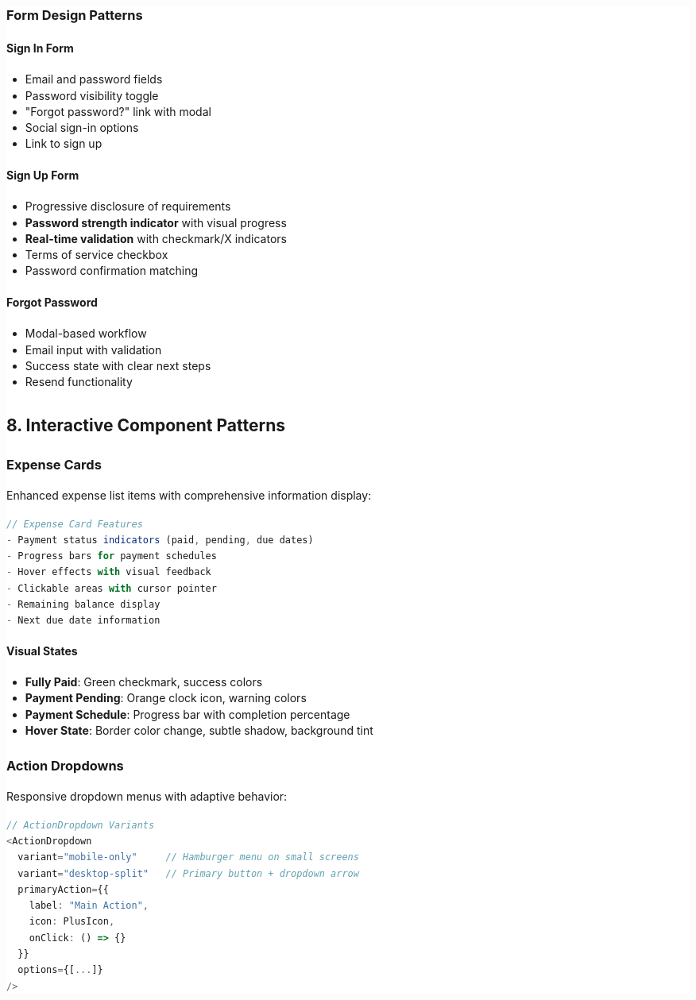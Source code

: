 ### Form Design Patterns
#### Sign In Form
- Email and password fields
- Password visibility toggle
- "Forgot password?" link with modal
- Social sign-in options
- Link to sign up

#### Sign Up Form
- Progressive disclosure of requirements
- **Password strength indicator** with visual progress
- **Real-time validation** with checkmark/X indicators
- Terms of service checkbox
- Password confirmation matching

#### Forgot Password
- Modal-based workflow
- Email input with validation
- Success state with clear next steps
- Resend functionality

## 8. Interactive Component Patterns

### Expense Cards
Enhanced expense list items with comprehensive information display:

```typescript
// Expense Card Features
- Payment status indicators (paid, pending, due dates)
- Progress bars for payment schedules
- Hover effects with visual feedback
- Clickable areas with cursor pointer
- Remaining balance display
- Next due date information
```

#### Visual States
- **Fully Paid**: Green checkmark, success colors
- **Payment Pending**: Orange clock icon, warning colors
- **Payment Schedule**: Progress bar with completion percentage
- **Hover State**: Border color change, subtle shadow, background tint

### Action Dropdowns
Responsive dropdown menus with adaptive behavior:

```typescript
// ActionDropdown Variants
<ActionDropdown
  variant="mobile-only"     // Hamburger menu on small screens
  variant="desktop-split"   // Primary button + dropdown arrow
  primaryAction={{
    label: "Main Action",
    icon: PlusIcon,
    onClick: () => {}
  }}
  options={[...]}
/>
```
